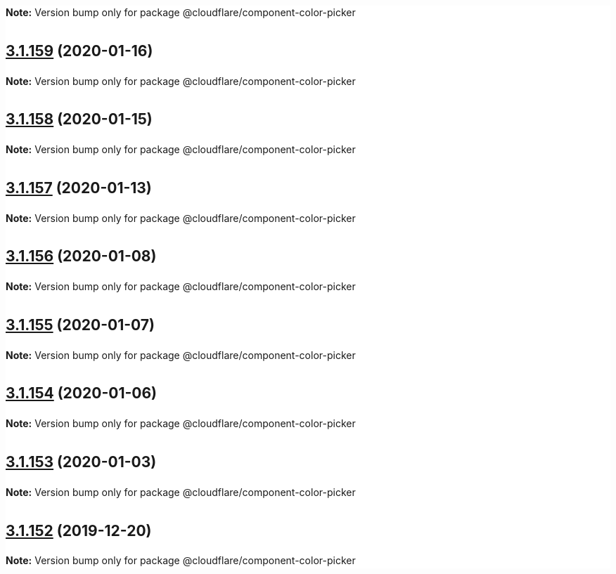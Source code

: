 **Note:** Version bump only for package @cloudflare/component-color-picker

## [3.1.159](http://stash.cfops.it:7999/fe/stratus/compare/@cloudflare/component-color-picker@3.1.158...@cloudflare/component-color-picker@3.1.159) (2020-01-16)

**Note:** Version bump only for package @cloudflare/component-color-picker

## [3.1.158](http://stash.cfops.it:7999/fe/stratus/compare/@cloudflare/component-color-picker@3.1.157...@cloudflare/component-color-picker@3.1.158) (2020-01-15)

**Note:** Version bump only for package @cloudflare/component-color-picker

## [3.1.157](http://stash.cfops.it:7999/fe/stratus/compare/@cloudflare/component-color-picker@3.1.156...@cloudflare/component-color-picker@3.1.157) (2020-01-13)

**Note:** Version bump only for package @cloudflare/component-color-picker

## [3.1.156](http://stash.cfops.it:7999/fe/stratus/compare/@cloudflare/component-color-picker@3.1.155...@cloudflare/component-color-picker@3.1.156) (2020-01-08)

**Note:** Version bump only for package @cloudflare/component-color-picker

## [3.1.155](http://stash.cfops.it:7999/fe/stratus/compare/@cloudflare/component-color-picker@3.1.154...@cloudflare/component-color-picker@3.1.155) (2020-01-07)

**Note:** Version bump only for package @cloudflare/component-color-picker

## [3.1.154](http://stash.cfops.it:7999/fe/stratus/compare/@cloudflare/component-color-picker@3.1.153...@cloudflare/component-color-picker@3.1.154) (2020-01-06)

**Note:** Version bump only for package @cloudflare/component-color-picker

## [3.1.153](http://stash.cfops.it:7999/fe/stratus/compare/@cloudflare/component-color-picker@3.1.152...@cloudflare/component-color-picker@3.1.153) (2020-01-03)

**Note:** Version bump only for package @cloudflare/component-color-picker

## [3.1.152](http://stash.cfops.it:7999/fe/stratus/compare/@cloudflare/component-color-picker@3.1.151...@cloudflare/component-color-picker@3.1.152) (2019-12-20)

**Note:** Version bump only for package @cloudflare/component-color-picker

